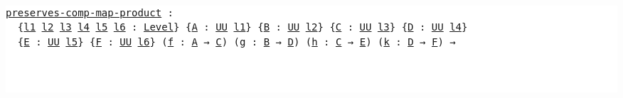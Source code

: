 <pre class="Agda"><a id="preserves-comp-map-product"></a><a id="2370" href="foundation.functoriality-cartesian-product-types.html#2370" class="Function">preserves-comp-map-product</a> <a id="2397" class="Symbol">:</a>
  <a id="2401" class="Symbol">{</a><a id="2402" href="foundation.functoriality-cartesian-product-types.html#2402" class="Bound">l1</a> <a id="2405" href="foundation.functoriality-cartesian-product-types.html#2405" class="Bound">l2</a> <a id="2408" href="foundation.functoriality-cartesian-product-types.html#2408" class="Bound">l3</a> <a id="2411" href="foundation.functoriality-cartesian-product-types.html#2411" class="Bound">l4</a> <a id="2414" href="foundation.functoriality-cartesian-product-types.html#2414" class="Bound">l5</a> <a id="2417" href="foundation.functoriality-cartesian-product-types.html#2417" class="Bound">l6</a> <a id="2420" class="Symbol">:</a> <a id="2422" href="Agda.Primitive.html#742" class="Postulate">Level</a><a id="2427" class="Symbol">}</a> <a id="2429" class="Symbol">{</a><a id="2430" href="foundation.functoriality-cartesian-product-types.html#2430" class="Bound">A</a> <a id="2432" class="Symbol">:</a> <a id="2434" href="Agda.Primitive.html#388" class="Primitive">UU</a> <a id="2437" href="foundation.functoriality-cartesian-product-types.html#2402" class="Bound">l1</a><a id="2439" class="Symbol">}</a> <a id="2441" class="Symbol">{</a><a id="2442" href="foundation.functoriality-cartesian-product-types.html#2442" class="Bound">B</a> <a id="2444" class="Symbol">:</a> <a id="2446" href="Agda.Primitive.html#388" class="Primitive">UU</a> <a id="2449" href="foundation.functoriality-cartesian-product-types.html#2405" class="Bound">l2</a><a id="2451" class="Symbol">}</a> <a id="2453" class="Symbol">{</a><a id="2454" href="foundation.functoriality-cartesian-product-types.html#2454" class="Bound">C</a> <a id="2456" class="Symbol">:</a> <a id="2458" href="Agda.Primitive.html#388" class="Primitive">UU</a> <a id="2461" href="foundation.functoriality-cartesian-product-types.html#2408" class="Bound">l3</a><a id="2463" class="Symbol">}</a> <a id="2465" class="Symbol">{</a><a id="2466" href="foundation.functoriality-cartesian-product-types.html#2466" class="Bound">D</a> <a id="2468" class="Symbol">:</a> <a id="2470" href="Agda.Primitive.html#388" class="Primitive">UU</a> <a id="2473" href="foundation.functoriality-cartesian-product-types.html#2411" class="Bound">l4</a><a id="2475" class="Symbol">}</a>
  <a id="2479" class="Symbol">{</a><a id="2480" href="foundation.functoriality-cartesian-product-types.html#2480" class="Bound">E</a> <a id="2482" class="Symbol">:</a> <a id="2484" href="Agda.Primitive.html#388" class="Primitive">UU</a> <a id="2487" href="foundation.functoriality-cartesian-product-types.html#2414" class="Bound">l5</a><a id="2489" class="Symbol">}</a> <a id="2491" class="Symbol">{</a><a id="2492" href="foundation.functoriality-cartesian-product-types.html#2492" class="Bound">F</a> <a id="2494" class="Symbol">:</a> <a id="2496" href="Agda.Primitive.html#388" class="Primitive">UU</a> <a id="2499" href="foundation.functoriality-cartesian-product-types.html#2417" class="Bound">l6</a><a id="2501" class="Symbol">}</a> <a id="2503" class="Symbol">(</a><a id="2504" href="foundation.functoriality-cartesian-product-types.html#2504" class="Bound">f</a> <a id="2506" class="Symbol">:</a> <a id="2508" href="foundation.functoriality-cartesian-product-types.html#2430" class="Bound">A</a> <a id="2510" class="Symbol">→</a> <a id="2512" href="foundation.functoriality-cartesian-product-types.html#2454" class="Bound">C</a><a id="2513" class="Symbol">)</a> <a id="2515" class="Symbol">(</a><a id="2516" href="foundation.functoriality-cartesian-product-types.html#2516" class="Bound">g</a> <a id="2518" class="Symbol">:</a> <a id="2520" href="foundation.functoriality-cartesian-product-types.html#2442" class="Bound">B</a> <a id="2522" class="Symbol">→</a> <a id="2524" href="foundation.functoriality-cartesian-product-types.html#2466" class="Bound">D</a><a id="2525" class="Symbol">)</a> <a id="2527" class="Symbol">(</a><a id="2528" href="foundation.functoriality-cartesian-product-types.html#2528" class="Bound">h</a> <a id="2530" class="Symbol">:</a> <a id="2532" href="foundation.functoriality-cartesian-product-types.html#2454" class="Bound">C</a> <a id="2534" class="Symbol">→</a> <a id="2536" href="foundation.functoriality-cartesian-product-types.html#2480" class="Bound">E</a><a id="2537" class="Symbol">)</a> <a id="2539" class="Symbol">(</a><a id="2540" href="foundation.functoriality-cartesian-product-types.html#2540" class="Bound">k</a> <a id="2542" class="Symbol">:</a> <a id="2544" href="foundation.functoriality-cartesian-product-types.html#2466" class="Bound">D</a> <a id="2546" class="Symbol">→</a> <a id="2548" href="foundation.functoriality-cartesian-product-types.html#2492" class="Bound">F</a><a id="2549" class="Symbol">)</a> <a id="2551" class="Symbol">→</a>